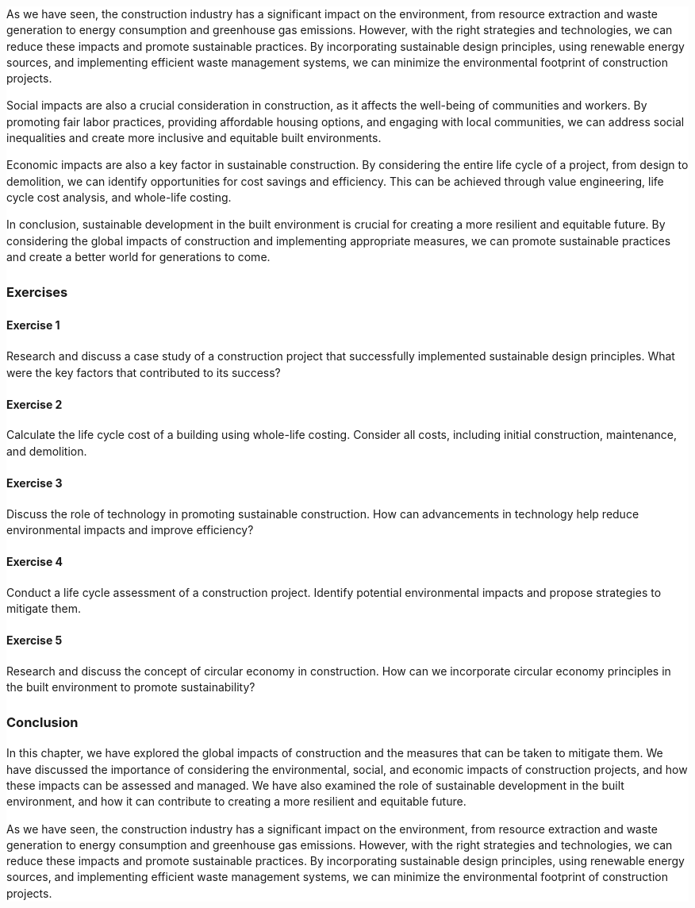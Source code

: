 As we have seen, the construction industry has a significant impact on the environment, from resource extraction and waste generation to energy consumption and greenhouse gas emissions. However, with the right strategies and technologies, we can reduce these impacts and promote sustainable practices. By incorporating sustainable design principles, using renewable energy sources, and implementing efficient waste management systems, we can minimize the environmental footprint of construction projects.

Social impacts are also a crucial consideration in construction, as it affects the well-being of communities and workers. By promoting fair labor practices, providing affordable housing options, and engaging with local communities, we can address social inequalities and create more inclusive and equitable built environments.

Economic impacts are also a key factor in sustainable construction. By considering the entire life cycle of a project, from design to demolition, we can identify opportunities for cost savings and efficiency. This can be achieved through value engineering, life cycle cost analysis, and whole-life costing.

In conclusion, sustainable development in the built environment is crucial for creating a more resilient and equitable future. By considering the global impacts of construction and implementing appropriate measures, we can promote sustainable practices and create a better world for generations to come.

### Exercises
#### Exercise 1
Research and discuss a case study of a construction project that successfully implemented sustainable design principles. What were the key factors that contributed to its success?

#### Exercise 2
Calculate the life cycle cost of a building using whole-life costing. Consider all costs, including initial construction, maintenance, and demolition.

#### Exercise 3
Discuss the role of technology in promoting sustainable construction. How can advancements in technology help reduce environmental impacts and improve efficiency?

#### Exercise 4
Conduct a life cycle assessment of a construction project. Identify potential environmental impacts and propose strategies to mitigate them.

#### Exercise 5
Research and discuss the concept of circular economy in construction. How can we incorporate circular economy principles in the built environment to promote sustainability?

### Conclusion
In this chapter, we have explored the global impacts of construction and the measures that can be taken to mitigate them. We have discussed the importance of considering the environmental, social, and economic impacts of construction projects, and how these impacts can be assessed and managed. We have also examined the role of sustainable development in the built environment, and how it can contribute to creating a more resilient and equitable future.

As we have seen, the construction industry has a significant impact on the environment, from resource extraction and waste generation to energy consumption and greenhouse gas emissions. However, with the right strategies and technologies, we can reduce these impacts and promote sustainable practices. By incorporating sustainable design principles, using renewable energy sources, and implementing efficient waste management systems, we can minimize the environmental footprint of construction projects.
